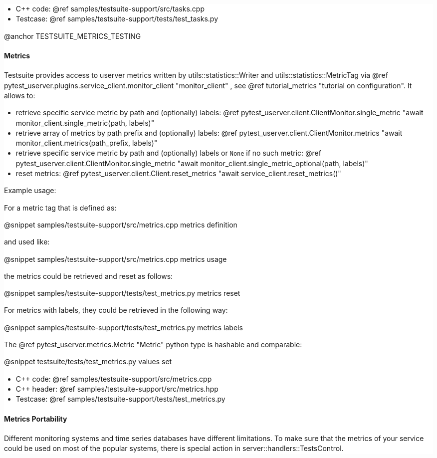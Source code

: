 * C++ code: @ref samples/testsuite-support/src/tasks.cpp
* Testcase: @ref samples/testsuite-support/tests/test_tasks.py

@anchor TESTSUITE_METRICS_TESTING
#### Metrics

Testsuite provides access to userver metrics written by
utils::statistics::Writer and utils::statistics::MetricTag via
@ref pytest_userver.plugins.service_client.monitor_client "monitor_client"
, see @ref tutorial_metrics "tutorial on configuration".
It allows to:

- retrieve specific service metric by path and (optionally) labels:
  @ref pytest_userver.client.ClientMonitor.single_metric "await monitor_client.single_metric(path, labels)"
- retrieve array of metrics by path prefix and (optionally) labels:
  @ref pytest_userver.client.ClientMonitor.metrics "await monitor_client.metrics(path_prefix, labels)"
- retrieve specific service metric by path and (optionally) labels or `None` if no such metric:
  @ref pytest_userver.client.ClientMonitor.single_metric "await monitor_client.single_metric_optional(path, labels)"
- reset metrics: @ref pytest_userver.client.Client.reset_metrics "await service_client.reset_metrics()"

Example usage:

For a metric tag that is defined as:

@snippet samples/testsuite-support/src/metrics.cpp metrics definition

and used like:

@snippet samples/testsuite-support/src/metrics.cpp metrics usage

the metrics could be retrieved and reset as follows:

@snippet samples/testsuite-support/tests/test_metrics.py metrics reset

For metrics with labels, they could be retrieved in the following way:

@snippet samples/testsuite-support/tests/test_metrics.py metrics labels

The @ref pytest_userver.metrics.Metric "Metric" python type is hashable and
comparable:

@snippet testsuite/tests/test_metrics.py  values set

* C++ code: @ref samples/testsuite-support/src/metrics.cpp
* C++ header: @ref samples/testsuite-support/src/metrics.hpp
* Testcase: @ref samples/testsuite-support/tests/test_metrics.py


#### Metrics Portability

Different monitoring systems and time series databases have different
limitations. To make sure that the metrics of your service could be used on
most of the popular systems, there is special action in
server::handlers::TestsControl.

